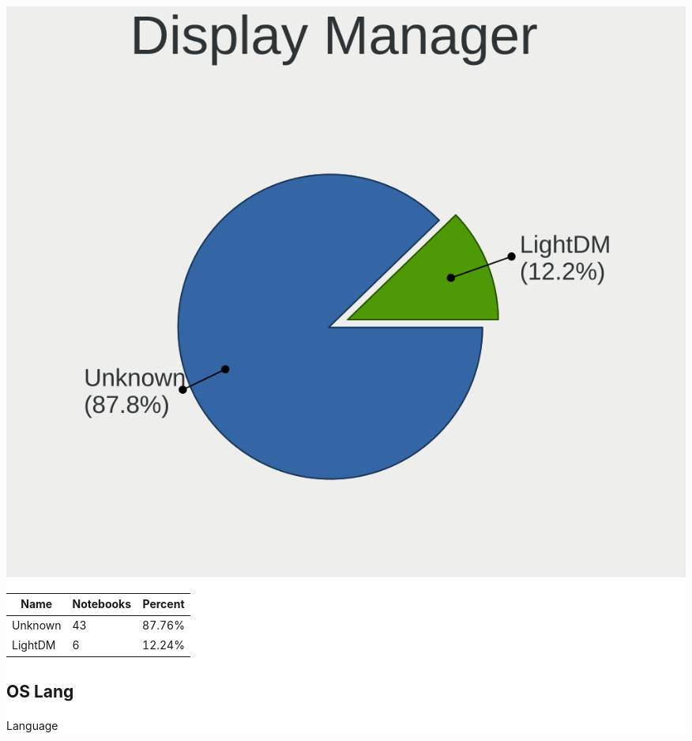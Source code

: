 ![Display Manager](./images/pie_chart/os_display_manager.svg)


| Name    | Notebooks | Percent |
|---------|-----------|---------|
| Unknown | 43        | 87.76%  |
| LightDM | 6         | 12.24%  |

OS Lang
-------

Language
